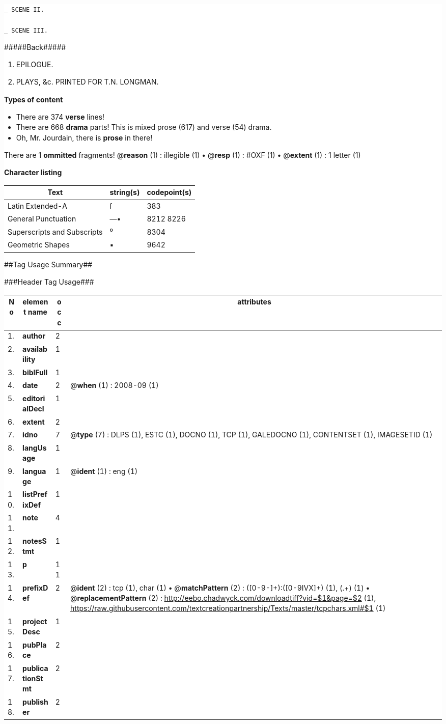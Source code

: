     _ SCENE II.

    _ SCENE III. 

#####Back#####

1. EPILOGUE.

1. PLAYS, &c. PRINTED FOR T.N. LONGMAN.

**Types of content**

  * There are 374 **verse** lines!
  * There are 668 **drama** parts! This is mixed prose (617) and verse (54) drama.
  * Oh, Mr. Jourdain, there is **prose** in there!

There are 1 **ommitted** fragments! 
 @__reason__ (1) : illegible (1)  •  @__resp__ (1) : #OXF (1)  •  @__extent__ (1) : 1 letter (1)

**Character listing**


|Text|string(s)|codepoint(s)|
|---|---|---|
|Latin Extended-A|ſ|383|
|General Punctuation|—•|8212 8226|
|Superscripts             and Subscripts|⁰|8304|
|Geometric Shapes|▪|9642|

##Tag Usage Summary##

###Header Tag Usage###

|No|element name|occ|attributes|
|---|---|---|---|
|1.|__author__|2||
|2.|__availability__|1||
|3.|__biblFull__|1||
|4.|__date__|2| @__when__ (1) : 2008-09 (1)|
|5.|__editorialDecl__|1||
|6.|__extent__|2||
|7.|__idno__|7| @__type__ (7) : DLPS (1), ESTC (1), DOCNO (1), TCP (1), GALEDOCNO (1), CONTENTSET (1), IMAGESETID (1)|
|8.|__langUsage__|1||
|9.|__language__|1| @__ident__ (1) : eng (1)|
|10.|__listPrefixDef__|1||
|11.|__note__|4||
|12.|__notesStmt__|1||
|13.|__p__|11||
|14.|__prefixDef__|2| @__ident__ (2) : tcp (1), char (1)  •  @__matchPattern__ (2) : ([0-9\-]+):([0-9IVX]+) (1), (.+) (1)  •  @__replacementPattern__ (2) : http://eebo.chadwyck.com/downloadtiff?vid=$1&page=$2 (1), https://raw.githubusercontent.com/textcreationpartnership/Texts/master/tcpchars.xml#$1 (1)|
|15.|__projectDesc__|1||
|16.|__pubPlace__|2||
|17.|__publicationStmt__|2||
|18.|__publisher__|2||